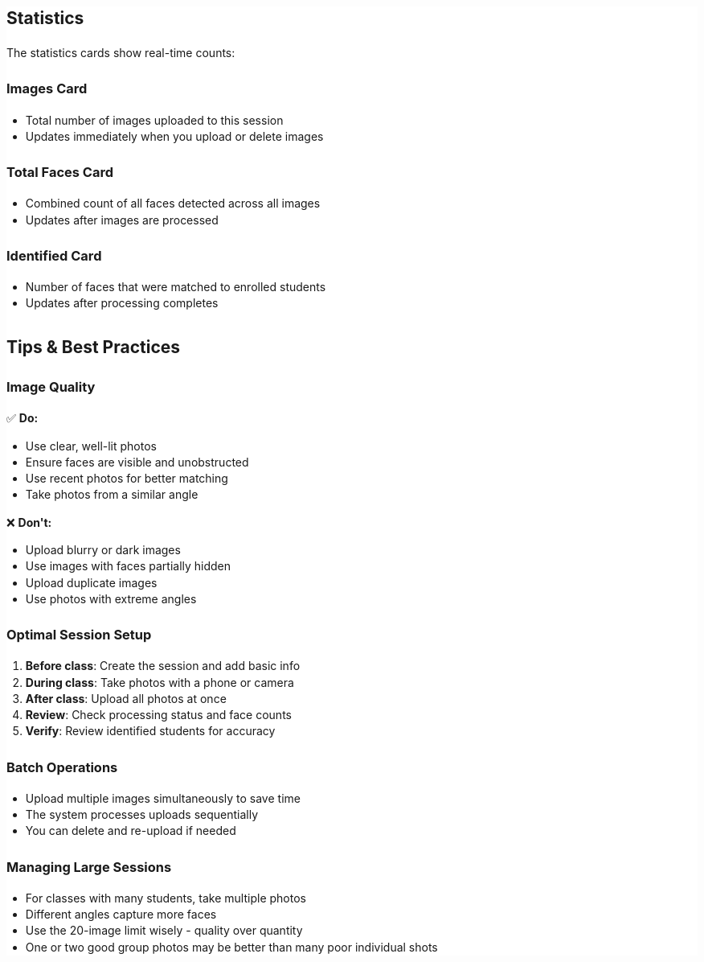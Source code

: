 ## Statistics

The statistics cards show real-time counts:

### Images Card
- Total number of images uploaded to this session
- Updates immediately when you upload or delete images

### Total Faces Card
- Combined count of all faces detected across all images
- Updates after images are processed

### Identified Card
- Number of faces that were matched to enrolled students
- Updates after processing completes

## Tips & Best Practices

### Image Quality
✅ **Do:**
- Use clear, well-lit photos
- Ensure faces are visible and unobstructed
- Use recent photos for better matching
- Take photos from a similar angle

❌ **Don't:**
- Upload blurry or dark images
- Use images with faces partially hidden
- Upload duplicate images
- Use photos with extreme angles

### Optimal Session Setup
1. **Before class**: Create the session and add basic info
2. **During class**: Take photos with a phone or camera
3. **After class**: Upload all photos at once
4. **Review**: Check processing status and face counts
5. **Verify**: Review identified students for accuracy

### Batch Operations
- Upload multiple images simultaneously to save time
- The system processes uploads sequentially
- You can delete and re-upload if needed

### Managing Large Sessions
- For classes with many students, take multiple photos
- Different angles capture more faces
- Use the 20-image limit wisely - quality over quantity
- One or two good group photos may be better than many poor individual shots
